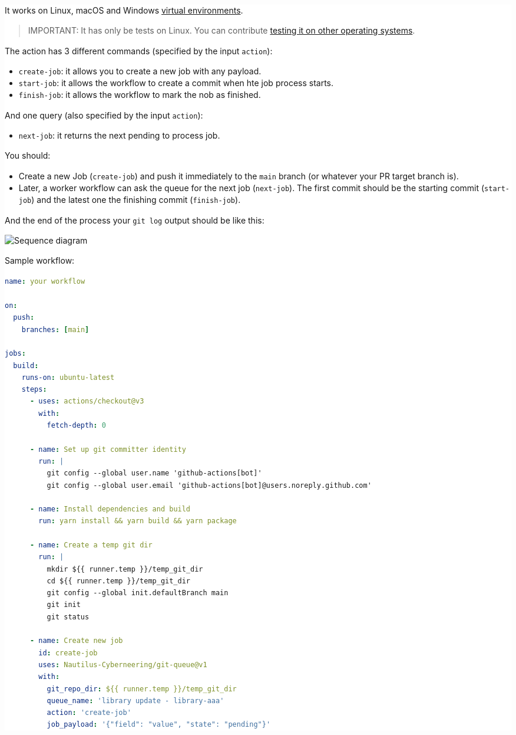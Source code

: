 It works on Linux, macOS and Windows [virtual environments](https://help.github.com/en/articles/virtual-environments-for-github-actions#supported-virtual-environments-and-hardware-resources).

> IMPORTANT: It has only be tests on Linux. You can contribute [testing it on other operating systems](https://github.com/Nautilus-Cyberneering/git-queue/issues/49).

The action has 3 different commands (specified by the input `action`):

- `create-job`: it allows you to create a new job with any payload.
- `start-job`: it allows the workflow to create a commit when hte job process starts.
- `finish-job`: it allows the workflow to mark the nob as finished.

And one query (also specified by the input `action`):

- `next-job`: it returns the next pending to process job.

You should:

- Create a new Job (`create-job`) and push it immediately to the `main` branch (or whatever your PR target branch is).
- Later, a worker workflow can ask the queue for the next job (`next-job`). The first commit should be the starting commit (`start-job`) and the latest one the finishing commit (`finish-job`).

And the end of the process your `git log` output should be like this:

![Sequence diagram](./docs/images/git-log-screenshot.png)

Sample workflow:

```yaml
name: your workflow

on:
  push:
    branches: [main]

jobs:
  build:
    runs-on: ubuntu-latest
    steps:
      - uses: actions/checkout@v3
        with:
          fetch-depth: 0

      - name: Set up git committer identity
        run: |
          git config --global user.name 'github-actions[bot]'
          git config --global user.email 'github-actions[bot]@users.noreply.github.com'

      - name: Install dependencies and build
        run: yarn install && yarn build && yarn package

      - name: Create a temp git dir
        run: |
          mkdir ${{ runner.temp }}/temp_git_dir
          cd ${{ runner.temp }}/temp_git_dir
          git config --global init.defaultBranch main
          git init
          git status

      - name: Create new job
        id: create-job
        uses: Nautilus-Cyberneering/git-queue@v1
        with:
          git_repo_dir: ${{ runner.temp }}/temp_git_dir
          queue_name: 'library update - library-aaa'
          action: 'create-job'
          job_payload: '{"field": "value", "state": "pending"}'
```